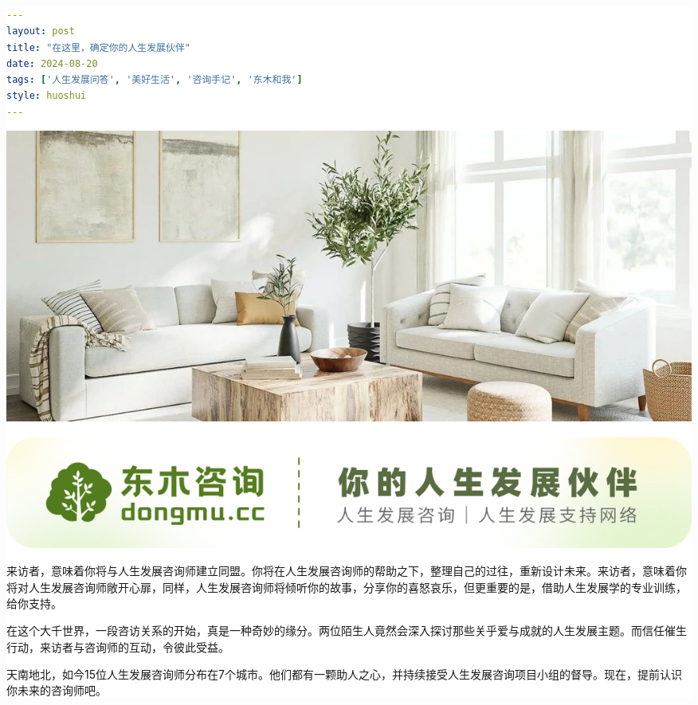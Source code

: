 ```yaml
---
layout: post
title: "在这里，确定你的人生发展伙伴"
date: 2024-08-20
tags: ['人生发展问答', '美好生活', '咨询手记', '东木和我']
style: huoshui
---
```


![](/assets/post_images/2024-08-20-17319183297510.7572057411857467.jpeg)



![](/assets/post_images/2024-08-20-17319183297530.1410351985468128.png)

来访者，意味着你将与人生发展咨询师建立同盟。你将在人生发展咨询师的帮助之下，整理自己的过往，重新设计未来。来访者，意味着你将对人生发展咨询师敞开心扉，同样，人生发展咨询师将倾听你的故事，分享你的喜怒哀乐，但更重要的是，借助人生发展学的专业训练，给你支持。

  

在这个大千世界，一段咨访关系的开始，真是一种奇妙的缘分。两位陌生人竟然会深入探讨那些关乎爱与成就的人生发展主题。而信任催生行动，来访者与咨询师的互动，令彼此受益。

  

天南地北，如今15位人生发展咨询师分布在7个城市。他们都有一颗助人之心，并持续接受人生发展咨询项目小组的督导。现在，提前认识你未来的咨询师吧。

  

  

  